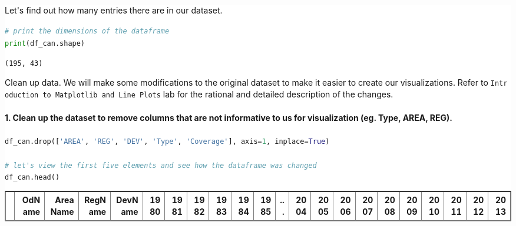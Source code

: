 

Let's find out how many entries there are in our dataset.


```python
# print the dimensions of the dataframe
print(df_can.shape)
```

    (195, 43)


Clean up data. We will make some modifications to the original dataset to make it easier to create our visualizations. Refer to `Introduction to Matplotlib and Line Plots` lab for the rational and detailed description of the changes.

#### 1. Clean up the dataset to remove columns that are not informative to us for visualization (eg. Type, AREA, REG).


```python
df_can.drop(['AREA', 'REG', 'DEV', 'Type', 'Coverage'], axis=1, inplace=True)

# let's view the first five elements and see how the dataframe was changed
df_can.head()
```




<div>
<style scoped>
    .dataframe tbody tr th:only-of-type {
        vertical-align: middle;
    }

    .dataframe tbody tr th {
        vertical-align: top;
    }

    .dataframe thead th {
        text-align: right;
    }
</style>
<table border="1" class="dataframe">
  <thead>
    <tr style="text-align: right;">
      <th></th>
      <th>OdName</th>
      <th>AreaName</th>
      <th>RegName</th>
      <th>DevName</th>
      <th>1980</th>
      <th>1981</th>
      <th>1982</th>
      <th>1983</th>
      <th>1984</th>
      <th>1985</th>
      <th>...</th>
      <th>2004</th>
      <th>2005</th>
      <th>2006</th>
      <th>2007</th>
      <th>2008</th>
      <th>2009</th>
      <th>2010</th>
      <th>2011</th>
      <th>2012</th>
      <th>2013</th>
    </tr>